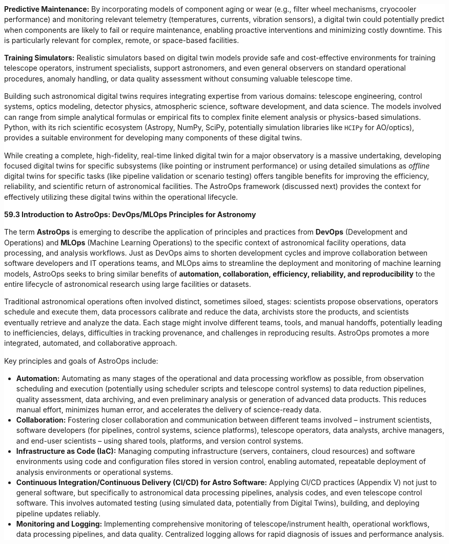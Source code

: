 **Predictive Maintenance:** By incorporating models of component aging or wear (e.g., filter wheel mechanisms, cryocooler performance) and monitoring relevant telemetry (temperatures, currents, vibration sensors), a digital twin could potentially predict when components are likely to fail or require maintenance, enabling proactive interventions and minimizing costly downtime. This is particularly relevant for complex, remote, or space-based facilities.

**Training Simulators:** Realistic simulators based on digital twin models provide safe and cost-effective environments for training telescope operators, instrument specialists, support astronomers, and even general observers on standard operational procedures, anomaly handling, or data quality assessment without consuming valuable telescope time.

Building such astronomical digital twins requires integrating expertise from various domains: telescope engineering, control systems, optics modeling, detector physics, atmospheric science, software development, and data science. The models involved can range from simple analytical formulas or empirical fits to complex finite element analysis or physics-based simulations. Python, with its rich scientific ecosystem (Astropy, NumPy, SciPy, potentially simulation libraries like `HCIPy` for AO/optics), provides a suitable environment for developing many components of these digital twins.

While creating a complete, high-fidelity, real-time linked digital twin for a major observatory is a massive undertaking, developing focused digital twins for specific subsystems (like pointing or instrument performance) or using detailed simulations as *offline* digital twins for specific tasks (like pipeline validation or scenario testing) offers tangible benefits for improving the efficiency, reliability, and scientific return of astronomical facilities. The AstroOps framework (discussed next) provides the context for effectively utilizing these digital twins within the operational lifecycle.

**59.3 Introduction to AstroOps: DevOps/MLOps Principles for Astronomy**

The term **AstroOps** is emerging to describe the application of principles and practices from **DevOps** (Development and Operations) and **MLOps** (Machine Learning Operations) to the specific context of astronomical facility operations, data processing, and analysis workflows. Just as DevOps aims to shorten development cycles and improve collaboration between software developers and IT operations teams, and MLOps aims to streamline the deployment and monitoring of machine learning models, AstroOps seeks to bring similar benefits of **automation, collaboration, efficiency, reliability, and reproducibility** to the entire lifecycle of astronomical research using large facilities or datasets.

Traditional astronomical operations often involved distinct, sometimes siloed, stages: scientists propose observations, operators schedule and execute them, data processors calibrate and reduce the data, archivists store the products, and scientists eventually retrieve and analyze the data. Each stage might involve different teams, tools, and manual handoffs, potentially leading to inefficiencies, delays, difficulties in tracking provenance, and challenges in reproducing results. AstroOps promotes a more integrated, automated, and collaborative approach.

Key principles and goals of AstroOps include:
*   **Automation:** Automating as many stages of the operational and data processing workflow as possible, from observation scheduling and execution (potentially using scheduler scripts and telescope control systems) to data reduction pipelines, quality assessment, data archiving, and even preliminary analysis or generation of advanced data products. This reduces manual effort, minimizes human error, and accelerates the delivery of science-ready data.
*   **Collaboration:** Fostering closer collaboration and communication between different teams involved – instrument scientists, software developers (for pipelines, control systems, science platforms), telescope operators, data analysts, archive managers, and end-user scientists – using shared tools, platforms, and version control systems.
*   **Infrastructure as Code (IaC):** Managing computing infrastructure (servers, containers, cloud resources) and software environments using code and configuration files stored in version control, enabling automated, repeatable deployment of analysis environments or operational systems.
*   **Continuous Integration/Continuous Delivery (CI/CD) for Astro Software:** Applying CI/CD practices (Appendix V) not just to general software, but specifically to astronomical data processing pipelines, analysis codes, and even telescope control software. This involves automated testing (using simulated data, potentially from Digital Twins), building, and deploying pipeline updates reliably.
*   **Monitoring and Logging:** Implementing comprehensive monitoring of telescope/instrument health, operational workflows, data processing pipelines, and data quality. Centralized logging allows for rapid diagnosis of issues and performance analysis.